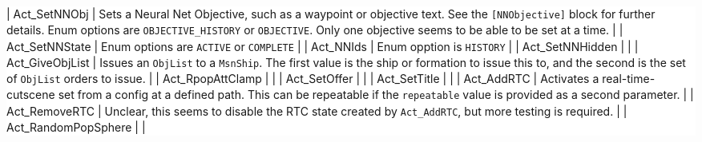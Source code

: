 | Act_SetNNObj             | Sets a Neural Net Objective, such as a waypoint or objective text. See the `[NNObjective]` block for further details. Enum options are `OBJECTIVE_HISTORY` or `OBJECTIVE`. Only one objective seems to be able to be set at a time.                                                                                                                                                                                                                                                          |
| Act_SetNNState           | Enum options are `ACTIVE` or `COMPLETE`                                                                                                                                                                                                                                                                                                                                                                                                                                                      |
| Act_NNIds                | Enum opption is `HISTORY`                                                                                                                                                                                                                                                                                                                                                                                                                                                                    |
| Act_SetNNHidden          |                                                                                                                                                                                                                                                                                                                                                                                                                                                                                              |
| Act_GiveObjList          | Issues an `ObjList` to a `MsnShip`. The first value is the ship or formation to issue this to, and the second is the set of `ObjList` orders to issue.                                                                                                                                                                                                                                                                                                                                       |
| Act_RpopAttClamp         |                                                                                                                                                                                                                                                                                                                                                                                                                                                                                              |
| Act_SetOffer             |                                                                                                                                                                                                                                                                                                                                                                                                                                                                                              |
| Act_SetTitle             |                                                                                                                                                                                                                                                                                                                                                                                                                                                                                              |
| Act_AddRTC               | Activates a real-time-cutscene set from a config at a defined path. This can be repeatable if the `repeatable` value is provided as a second parameter.                                                                                                                                                                                                                                                                                                                                      |
| Act_RemoveRTC            | Unclear, this seems to disable the RTC state created by `Act_AddRTC`, but more testing is required.                                                                                                                                                                                                                                                                                                                                                                                          |
| Act_RandomPopSphere      |                                                                                                                                                                                                                                                                                                                                                                                                                                                                                              |